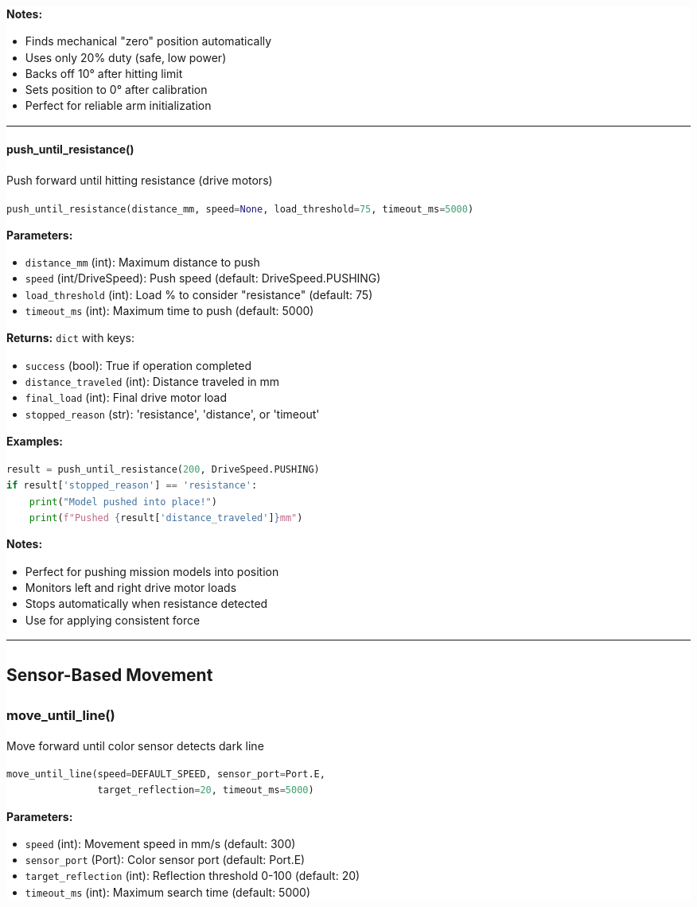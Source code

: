**Notes:**
- Finds mechanical "zero" position automatically
- Uses only 20% duty (safe, low power)
- Backs off 10° after hitting limit
- Sets position to 0° after calibration
- Perfect for reliable arm initialization

---

#### push_until_resistance()
Push forward until hitting resistance (drive motors)

```python
push_until_resistance(distance_mm, speed=None, load_threshold=75, timeout_ms=5000)
```

**Parameters:**
- `distance_mm` (int): Maximum distance to push
- `speed` (int/DriveSpeed): Push speed (default: DriveSpeed.PUSHING)
- `load_threshold` (int): Load % to consider "resistance" (default: 75)
- `timeout_ms` (int): Maximum time to push (default: 5000)

**Returns:** `dict` with keys:
- `success` (bool): True if operation completed
- `distance_traveled` (int): Distance traveled in mm
- `final_load` (int): Final drive motor load
- `stopped_reason` (str): 'resistance', 'distance', or 'timeout'

**Examples:**
```python
result = push_until_resistance(200, DriveSpeed.PUSHING)
if result['stopped_reason'] == 'resistance':
    print("Model pushed into place!")
    print(f"Pushed {result['distance_traveled']}mm")
```

**Notes:**
- Perfect for pushing mission models into position
- Monitors left and right drive motor loads
- Stops automatically when resistance detected
- Use for applying consistent force

---

## Sensor-Based Movement

### move_until_line()
Move forward until color sensor detects dark line

```python
move_until_line(speed=DEFAULT_SPEED, sensor_port=Port.E,
                target_reflection=20, timeout_ms=5000)
```

**Parameters:**
- `speed` (int): Movement speed in mm/s (default: 300)
- `sensor_port` (Port): Color sensor port (default: Port.E)
- `target_reflection` (int): Reflection threshold 0-100 (default: 20)
- `timeout_ms` (int): Maximum search time (default: 5000)
